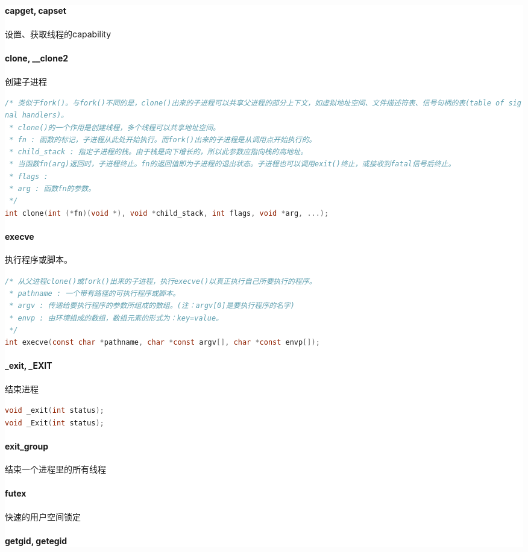 

#### capget, capset

设置、获取线程的capability

#### clone, __clone2

创建子进程

```c
/* 类似于fork()。与fork()不同的是，clone()出来的子进程可以共享父进程的部分上下文，如虚拟地址空间、文件描述符表、信号句柄的表(table of signal handlers)。
 * clone()的一个作用是创建线程，多个线程可以共享地址空间。
 * fn : 函数的标记，子进程从此处开始执行。而fork()出来的子进程是从调用点开始执行的。
 * child_stack : 指定子进程的栈。由于栈是向下增长的，所以此参数应指向栈的高地址。
 * 当函数fn(arg)返回时，子进程终止。fn的返回值即为子进程的退出状态。子进程也可以调用exit()终止，或接收到fatal信号后终止。
 * flags :
 * arg : 函数fn的参数。
 */
int clone(int (*fn)(void *), void *child_stack, int flags, void *arg, ...);

```

#### execve

执行程序或脚本。

```c
/* 从父进程clone()或fork()出来的子进程，执行execve()以真正执行自己所要执行的程序。
 * pathname : 一个带有路径的可执行程序或脚本。
 * argv : 传递给要执行程序的参数所组成的数组。(注：argv[0]是要执行程序的名字)
 * envp : 由环境组成的数组，数组元素的形式为：key=value。
 */
int execve(const char *pathname, char *const argv[], char *const envp[]);
```



#### _exit, _EXIT

结束进程

```c
void _exit(int status);
void _Exit(int status);
```



#### exit_group

结束一个进程里的所有线程

#### futex

快速的用户空间锁定

#### getgid, getegid
